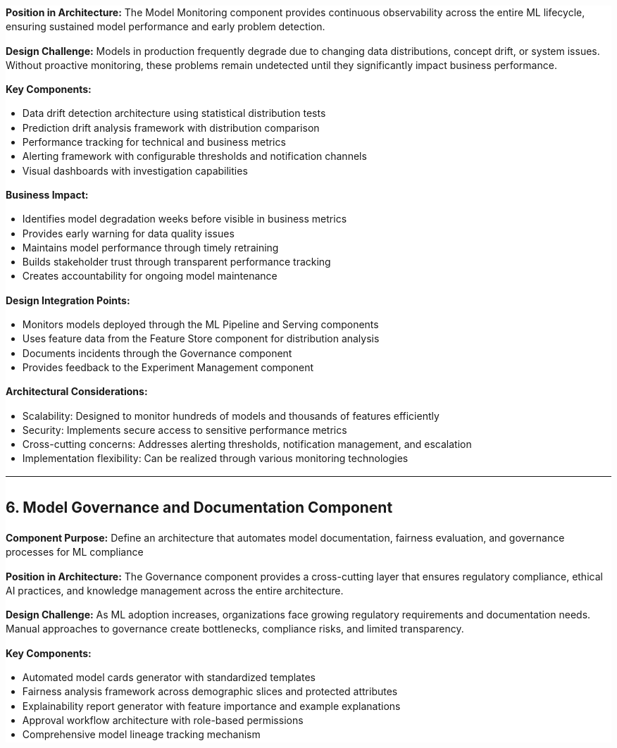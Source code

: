 **Position in Architecture:** The Model Monitoring component provides continuous observability across the entire ML lifecycle, ensuring sustained model performance and early problem detection.

**Design Challenge:** Models in production frequently degrade due to changing data distributions, concept drift, or system issues. Without proactive monitoring, these problems remain undetected until they significantly impact business performance.

**Key Components:**
- Data drift detection architecture using statistical distribution tests
- Prediction drift analysis framework with distribution comparison
- Performance tracking for technical and business metrics
- Alerting framework with configurable thresholds and notification channels
- Visual dashboards with investigation capabilities

**Business Impact:**
- Identifies model degradation weeks before visible in business metrics
- Provides early warning for data quality issues
- Maintains model performance through timely retraining
- Builds stakeholder trust through transparent performance tracking
- Creates accountability for ongoing model maintenance

**Design Integration Points:**
- Monitors models deployed through the ML Pipeline and Serving components
- Uses feature data from the Feature Store component for distribution analysis
- Documents incidents through the Governance component
- Provides feedback to the Experiment Management component

**Architectural Considerations:**
- Scalability: Designed to monitor hundreds of models and thousands of features efficiently
- Security: Implements secure access to sensitive performance metrics
- Cross-cutting concerns: Addresses alerting thresholds, notification management, and escalation
- Implementation flexibility: Can be realized through various monitoring technologies

---

## 6. Model Governance and Documentation Component

**Component Purpose:** Define an architecture that automates model documentation, fairness evaluation, and governance processes for ML compliance

**Position in Architecture:** The Governance component provides a cross-cutting layer that ensures regulatory compliance, ethical AI practices, and knowledge management across the entire architecture.

**Design Challenge:** As ML adoption increases, organizations face growing regulatory requirements and documentation needs. Manual approaches to governance create bottlenecks, compliance risks, and limited transparency.

**Key Components:**
- Automated model cards generator with standardized templates
- Fairness analysis framework across demographic slices and protected attributes
- Explainability report generator with feature importance and example explanations
- Approval workflow architecture with role-based permissions
- Comprehensive model lineage tracking mechanism
